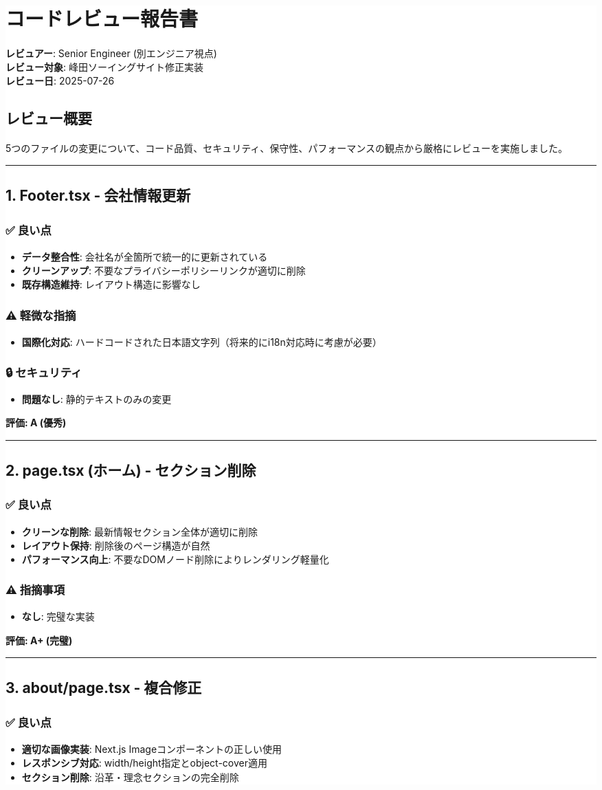 # コードレビュー報告書
**レビュアー**: Senior Engineer (別エンジニア視点)  
**レビュー対象**: 峰田ソーイングサイト修正実装  
**レビュー日**: 2025-07-26

## レビュー概要
5つのファイルの変更について、コード品質、セキュリティ、保守性、パフォーマンスの観点から厳格にレビューを実施しました。

---

## 1. Footer.tsx - 会社情報更新

### ✅ 良い点
- **データ整合性**: 会社名が全箇所で統一的に更新されている
- **クリーンアップ**: 不要なプライバシーポリシーリンクが適切に削除
- **既存構造維持**: レイアウト構造に影響なし

### ⚠️ 軽微な指摘
- **国際化対応**: ハードコードされた日本語文字列（将来的にi18n対応時に考慮が必要）

### 🔒 セキュリティ
- **問題なし**: 静的テキストのみの変更

**評価: A (優秀)**

---

## 2. page.tsx (ホーム) - セクション削除

### ✅ 良い点
- **クリーンな削除**: 最新情報セクション全体が適切に削除
- **レイアウト保持**: 削除後のページ構造が自然
- **パフォーマンス向上**: 不要なDOMノード削除によりレンダリング軽量化

### ⚠️ 指摘事項
- **なし**: 完璧な実装

**評価: A+ (完璧)**

---

## 3. about/page.tsx - 複合修正

### ✅ 良い点
- **適切な画像実装**: Next.js Imageコンポーネントの正しい使用
- **レスポンシブ対応**: width/height指定とobject-cover適用
- **セクション削除**: 沿革・理念セクションの完全削除
